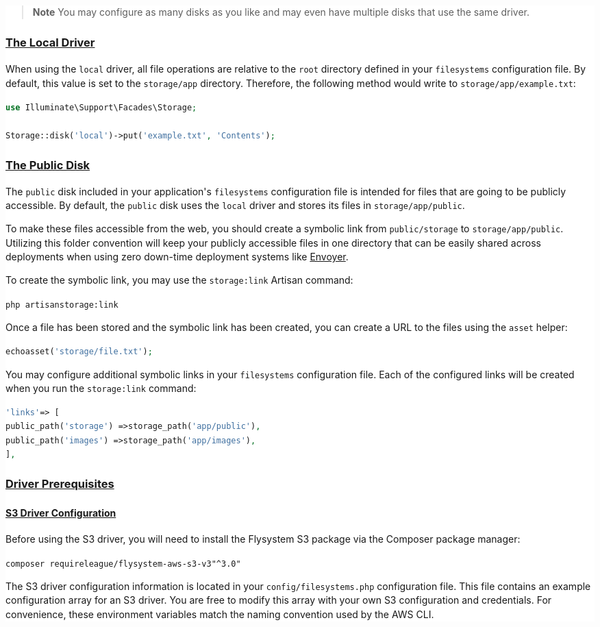 > **Note** You may configure as many disks as you like and may even have multiple disks that use the same driver.

### [The Local Driver](#the-local-driver)
When using the `local` driver, all file operations are relative to the `root` directory defined in your `filesystems` configuration file. By default, this value is set to the `storage/app` directory. Therefore, the following method would write to `storage/app/example.txt`:

```php	
use Illuminate\Support\Facades\Storage;
 
Storage::disk('local')->put('example.txt', 'Contents');
```
### [The Public Disk](#the-public-disk)
The `public` disk included in your application's `filesystems` configuration file is intended for files that are going to be publicly accessible. By default, the `public` disk uses the `local` driver and stores its files in `storage/app/public`.

To make these files accessible from the web, you should create a symbolic link from `public/storage` to `storage/app/public`. Utilizing this folder convention will keep your publicly accessible files in one directory that can be easily shared across deployments when using zero down-time deployment systems like [Envoyer](https://envoyer.io).

To create the symbolic link, you may use the `storage:link` Artisan command:

```shell	
php artisanstorage:link
```
Once a file has been stored and the symbolic link has been created, you can create a URL to the files using the `asset` helper:

```php	
echoasset('storage/file.txt');
```
You may configure additional symbolic links in your `filesystems` configuration file. Each of the configured links will be created when you run the `storage:link` command:

```php	
'links'=> [
public_path('storage') =>storage_path('app/public'),
public_path('images') =>storage_path('app/images'),
],
```
### [Driver Prerequisites](#driver-prerequisites)
#### [S3 Driver Configuration](#s3-driver-configuration)
Before using the S3 driver, you will need to install the Flysystem S3 package via the Composer package manager:

```shell	
composer requireleague/flysystem-aws-s3-v3"^3.0"
```
The S3 driver configuration information is located in your `config/filesystems.php` configuration file. This file contains an example configuration array for an S3 driver. You are free to modify this array with your own S3 configuration and credentials. For convenience, these environment variables match the naming convention used by the AWS CLI.
